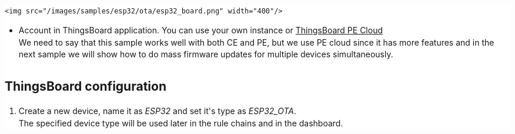     <img src="/images/samples/esp32/ota/esp32_board.png" width="400"/>
- Account in ThingsBoard application. You can use your own instance or [ThingsBoard PE Cloud](https://cloud.thingsboard.io)  
  We need to say that this sample works well with both CE and PE, but we use PE cloud since it has more features and in the next sample we will show how to do mass firmware updates for multiple devices simultaneously.

## ThingsBoard configuration
1. Create a new device, name it as *ESP32* and set it's type as *ESP32_OTA*.  
The specified device type will be used later in the rule chains and in the dashboard.
